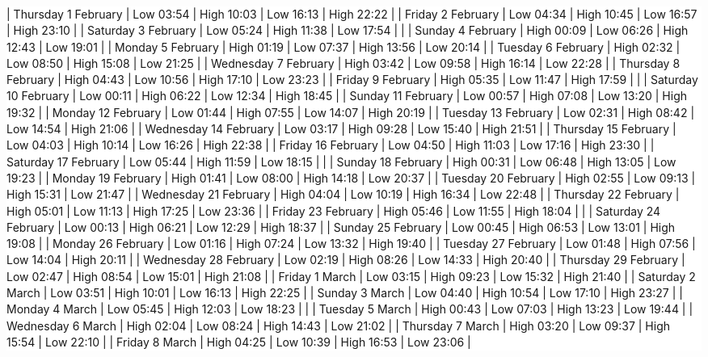 | Thursday 1 February | Low 03:54 | High 10:03 | Low 16:13 | High 22:22 | 
| Friday 2 February | Low 04:34 | High 10:45 | Low 16:57 | High 23:10 | 
| Saturday 3 February | Low 05:24 | High 11:38 | Low 17:54 |  | 
| Sunday 4 February | High 00:09 | Low 06:26 | High 12:43 | Low 19:01 | 
| Monday 5 February | High 01:19 | Low 07:37 | High 13:56 | Low 20:14 | 
| Tuesday 6 February | High 02:32 | Low 08:50 | High 15:08 | Low 21:25 | 
| Wednesday 7 February | High 03:42 | Low 09:58 | High 16:14 | Low 22:28 | 
| Thursday 8 February | High 04:43 | Low 10:56 | High 17:10 | Low 23:23 | 
| Friday 9 February | High 05:35 | Low 11:47 | High 17:59 |  | 
| Saturday 10 February | Low 00:11 | High 06:22 | Low 12:34 | High 18:45 | 
| Sunday 11 February | Low 00:57 | High 07:08 | Low 13:20 | High 19:32 | 
| Monday 12 February | Low 01:44 | High 07:55 | Low 14:07 | High 20:19 | 
| Tuesday 13 February | Low 02:31 | High 08:42 | Low 14:54 | High 21:06 | 
| Wednesday 14 February | Low 03:17 | High 09:28 | Low 15:40 | High 21:51 | 
| Thursday 15 February | Low 04:03 | High 10:14 | Low 16:26 | High 22:38 | 
| Friday 16 February | Low 04:50 | High 11:03 | Low 17:16 | High 23:30 | 
| Saturday 17 February | Low 05:44 | High 11:59 | Low 18:15 |  | 
| Sunday 18 February | High 00:31 | Low 06:48 | High 13:05 | Low 19:23 | 
| Monday 19 February | High 01:41 | Low 08:00 | High 14:18 | Low 20:37 | 
| Tuesday 20 February | High 02:55 | Low 09:13 | High 15:31 | Low 21:47 | 
| Wednesday 21 February | High 04:04 | Low 10:19 | High 16:34 | Low 22:48 | 
| Thursday 22 February | High 05:01 | Low 11:13 | High 17:25 | Low 23:36 | 
| Friday 23 February | High 05:46 | Low 11:55 | High 18:04 |  | 
| Saturday 24 February | Low 00:13 | High 06:21 | Low 12:29 | High 18:37 | 
| Sunday 25 February | Low 00:45 | High 06:53 | Low 13:01 | High 19:08 | 
| Monday 26 February | Low 01:16 | High 07:24 | Low 13:32 | High 19:40 | 
| Tuesday 27 February | Low 01:48 | High 07:56 | Low 14:04 | High 20:11 | 
| Wednesday 28 February | Low 02:19 | High 08:26 | Low 14:33 | High 20:40 | 
| Thursday 29 February | Low 02:47 | High 08:54 | Low 15:01 | High 21:08 | 
| Friday 1 March | Low 03:15 | High 09:23 | Low 15:32 | High 21:40 | 
| Saturday 2 March | Low 03:51 | High 10:01 | Low 16:13 | High 22:25 | 
| Sunday 3 March | Low 04:40 | High 10:54 | Low 17:10 | High 23:27 | 
| Monday 4 March | Low 05:45 | High 12:03 | Low 18:23 |  | 
| Tuesday 5 March | High 00:43 | Low 07:03 | High 13:23 | Low 19:44 | 
| Wednesday 6 March | High 02:04 | Low 08:24 | High 14:43 | Low 21:02 | 
| Thursday 7 March | High 03:20 | Low 09:37 | High 15:54 | Low 22:10 | 
| Friday 8 March | High 04:25 | Low 10:39 | High 16:53 | Low 23:06 | 